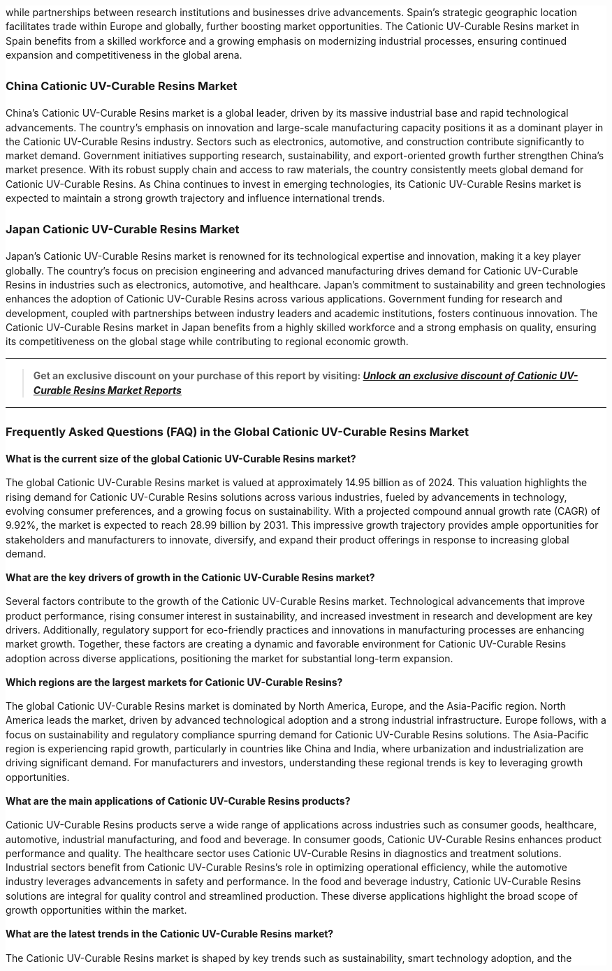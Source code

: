while partnerships between research institutions and businesses drive advancements. Spain&rsquo;s strategic geographic location facilitates trade within Europe and globally, further boosting market opportunities. The Cationic UV-Curable Resins market in Spain benefits from a skilled workforce and a growing emphasis on modernizing industrial processes, ensuring continued expansion and competitiveness in the global arena.</p><h3>China Cationic UV-Curable Resins Market</h3><p>China&rsquo;s Cationic UV-Curable Resins market is a global leader, driven by its massive industrial base and rapid technological advancements. The country&rsquo;s emphasis on innovation and large-scale manufacturing capacity positions it as a dominant player in the Cationic UV-Curable Resins industry. Sectors such as electronics, automotive, and construction contribute significantly to market demand. Government initiatives supporting research, sustainability, and export-oriented growth further strengthen China&rsquo;s market presence. With its robust supply chain and access to raw materials, the country consistently meets global demand for Cationic UV-Curable Resins. As China continues to invest in emerging technologies, its Cationic UV-Curable Resins market is expected to maintain a strong growth trajectory and influence international trends.</p><h3>Japan Cationic UV-Curable Resins Market</h3><p>Japan&rsquo;s Cationic UV-Curable Resins market is renowned for its technological expertise and innovation, making it a key player globally. The country&rsquo;s focus on precision engineering and advanced manufacturing drives demand for Cationic UV-Curable Resins in industries such as electronics, automotive, and healthcare. Japan&rsquo;s commitment to sustainability and green technologies enhances the adoption of Cationic UV-Curable Resins across various applications. Government funding for research and development, coupled with partnerships between industry leaders and academic institutions, fosters continuous innovation. The Cationic UV-Curable Resins market in Japan benefits from a highly skilled workforce and a strong emphasis on quality, ensuring its competitiveness on the global stage while contributing to regional economic growth.</p><hr /><blockquote><p><strong>Get an exclusive discount on your purchase of this report by visiting: <em><a href="://marketresearchpulse.com/ask-for-discount/116370?utm_source=Github&amp;utm_medium=025">Unlock an exclusive discount of Cationic UV-Curable Resins Market Reports</a></em>&nbsp;</strong></p></blockquote><hr /><h3>Frequently Asked Questions (FAQ) in the Global Cationic UV-Curable Resins Market</h3><p><strong>What is the current size of the global Cationic UV-Curable Resins market?</strong></p><p>The global Cationic UV-Curable Resins market is valued at approximately 14.95 billion as of 2024. This valuation highlights the rising demand for Cationic UV-Curable Resins solutions across various industries, fueled by advancements in technology, evolving consumer preferences, and a growing focus on sustainability. With a projected compound annual growth rate (CAGR) of 9.92%, the market is expected to reach 28.99 billion by 2031. This impressive growth trajectory provides ample opportunities for stakeholders and manufacturers to innovate, diversify, and expand their product offerings in response to increasing global demand.</p><p><strong>What are the key drivers of growth in the Cationic UV-Curable Resins market?</strong></p><p>Several factors contribute to the growth of the Cationic UV-Curable Resins market. Technological advancements that improve product performance, rising consumer interest in sustainability, and increased investment in research and development are key drivers. Additionally, regulatory support for eco-friendly practices and innovations in manufacturing processes are enhancing market growth. Together, these factors are creating a dynamic and favorable environment for Cationic UV-Curable Resins adoption across diverse applications, positioning the market for substantial long-term expansion.</p><p><strong>Which regions are the largest markets for Cationic UV-Curable Resins?</strong></p><p>The global Cationic UV-Curable Resins market is dominated by North America, Europe, and the Asia-Pacific region. North America leads the market, driven by advanced technological adoption and a strong industrial infrastructure. Europe follows, with a focus on sustainability and regulatory compliance spurring demand for Cationic UV-Curable Resins solutions. The Asia-Pacific region is experiencing rapid growth, particularly in countries like China and India, where urbanization and industrialization are driving significant demand. For manufacturers and investors, understanding these regional trends is key to leveraging growth opportunities.</p><p><strong>What are the main applications of Cationic UV-Curable Resins products?</strong></p><p>Cationic UV-Curable Resins products serve a wide range of applications across industries such as consumer goods, healthcare, automotive, industrial manufacturing, and food and beverage. In consumer goods, Cationic UV-Curable Resins enhances product performance and quality. The healthcare sector uses Cationic UV-Curable Resins in diagnostics and treatment solutions. Industrial sectors benefit from Cationic UV-Curable Resins&rsquo;s role in optimizing operational efficiency, while the automotive industry leverages advancements in safety and performance. In the food and beverage industry, Cationic UV-Curable Resins solutions are integral for quality control and streamlined production. These diverse applications highlight the broad scope of growth opportunities within the market.</p><p><strong>What are the latest trends in the Cationic UV-Curable Resins market?</strong></p><p>The Cationic UV-Curable Resins market is shaped by key trends such as sustainability, smart technology adoption, and the